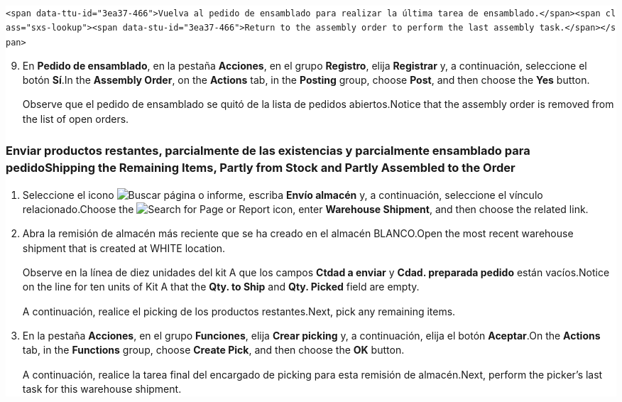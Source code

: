     <span data-ttu-id="3ea37-466">Vuelva al pedido de ensamblado para realizar la última tarea de ensamblado.</span><span class="sxs-lookup"><span data-stu-id="3ea37-466">Return to the assembly order to perform the last assembly task.</span></span>  

9. <span data-ttu-id="3ea37-467">En **Pedido de ensamblado**, en la pestaña **Acciones**, en el grupo **Registro**, elija **Registrar** y, a continuación, seleccione el botón **Sí**.</span><span class="sxs-lookup"><span data-stu-id="3ea37-467">In the **Assembly Order**, on the **Actions** tab, in the **Posting** group, choose **Post**, and then choose the **Yes** button.</span></span>  

    <span data-ttu-id="3ea37-468">Observe que el pedido de ensamblado se quitó de la lista de pedidos abiertos.</span><span class="sxs-lookup"><span data-stu-id="3ea37-468">Notice that the assembly order is removed from the list of open orders.</span></span>  

### <a name="shipping-the-remaining-items-partly-from-stock-and-partly-assembled-to-the-order"></a><span data-ttu-id="3ea37-469">Enviar productos restantes, parcialmente de las existencias y parcialmente ensamblado para pedido</span><span class="sxs-lookup"><span data-stu-id="3ea37-469">Shipping the Remaining Items, Partly from Stock and Partly Assembled to the Order</span></span>  

1.  <span data-ttu-id="3ea37-470">Seleccione el icono ![Buscar página o informe](media/ui-search/search_small.png "icono Buscar página o informe"), escriba **Envío almacén** y, a continuación, seleccione el vínculo relacionado.</span><span class="sxs-lookup"><span data-stu-id="3ea37-470">Choose the ![Search for Page or Report](media/ui-search/search_small.png "Search for Page or Report icon") icon, enter **Warehouse Shipment**, and then choose the related link.</span></span>  
2.  <span data-ttu-id="3ea37-471">Abra la remisión de almacén más reciente que se ha creado en el almacén BLANCO.</span><span class="sxs-lookup"><span data-stu-id="3ea37-471">Open the most recent warehouse shipment that is created at WHITE location.</span></span>  

    <span data-ttu-id="3ea37-472">Observe en la línea de diez unidades del kit A que los campos **Ctdad a enviar** y **Cdad. preparada pedido** están vacíos.</span><span class="sxs-lookup"><span data-stu-id="3ea37-472">Notice on the line for ten units of Kit A that the **Qty. to Ship** and **Qty. Picked** field are empty.</span></span>  

    <span data-ttu-id="3ea37-473">A continuación, realice el picking de los productos restantes.</span><span class="sxs-lookup"><span data-stu-id="3ea37-473">Next, pick any remaining items.</span></span>  

3.  <span data-ttu-id="3ea37-474">En la pestaña **Acciones**, en el grupo **Funciones**, elija **Crear picking** y, a continuación, elija el botón **Aceptar**.</span><span class="sxs-lookup"><span data-stu-id="3ea37-474">On the **Actions** tab, in the **Functions** group, choose **Create Pick**, and then choose the **OK** button.</span></span>  

    <span data-ttu-id="3ea37-475">A continuación, realice la tarea final del encargado de picking para esta remisión de almacén.</span><span class="sxs-lookup"><span data-stu-id="3ea37-475">Next, perform the picker’s last task for this warehouse shipment.</span></span>  

